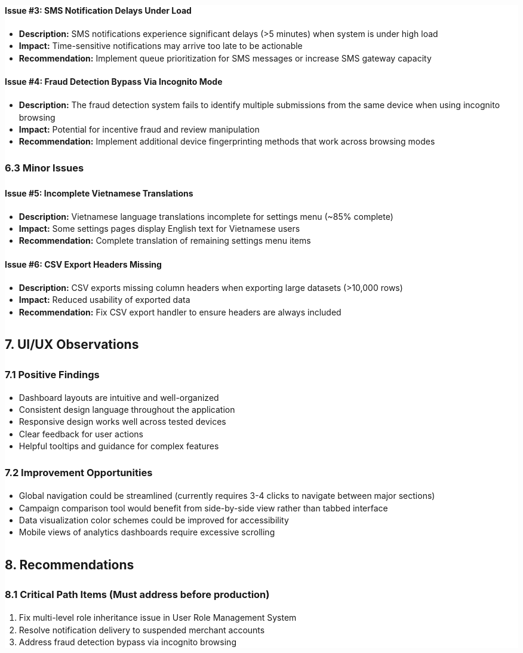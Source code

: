 #### Issue #3: SMS Notification Delays Under Load
- **Description:** SMS notifications experience significant delays (>5 minutes) when system is under high load
- **Impact:** Time-sensitive notifications may arrive too late to be actionable
- **Recommendation:** Implement queue prioritization for SMS messages or increase SMS gateway capacity

#### Issue #4: Fraud Detection Bypass Via Incognito Mode
- **Description:** The fraud detection system fails to identify multiple submissions from the same device when using incognito browsing
- **Impact:** Potential for incentive fraud and review manipulation
- **Recommendation:** Implement additional device fingerprinting methods that work across browsing modes

### 6.3 Minor Issues

#### Issue #5: Incomplete Vietnamese Translations
- **Description:** Vietnamese language translations incomplete for settings menu (~85% complete)
- **Impact:** Some settings pages display English text for Vietnamese users
- **Recommendation:** Complete translation of remaining settings menu items

#### Issue #6: CSV Export Headers Missing
- **Description:** CSV exports missing column headers when exporting large datasets (>10,000 rows)
- **Impact:** Reduced usability of exported data
- **Recommendation:** Fix CSV export handler to ensure headers are always included

## 7. UI/UX Observations

### 7.1 Positive Findings
- Dashboard layouts are intuitive and well-organized
- Consistent design language throughout the application
- Responsive design works well across tested devices
- Clear feedback for user actions
- Helpful tooltips and guidance for complex features

### 7.2 Improvement Opportunities
- Global navigation could be streamlined (currently requires 3-4 clicks to navigate between major sections)
- Campaign comparison tool would benefit from side-by-side view rather than tabbed interface
- Data visualization color schemes could be improved for accessibility
- Mobile views of analytics dashboards require excessive scrolling

## 8. Recommendations

### 8.1 Critical Path Items (Must address before production)
1. Fix multi-level role inheritance issue in User Role Management System
2. Resolve notification delivery to suspended merchant accounts
3. Address fraud detection bypass via incognito browsing
